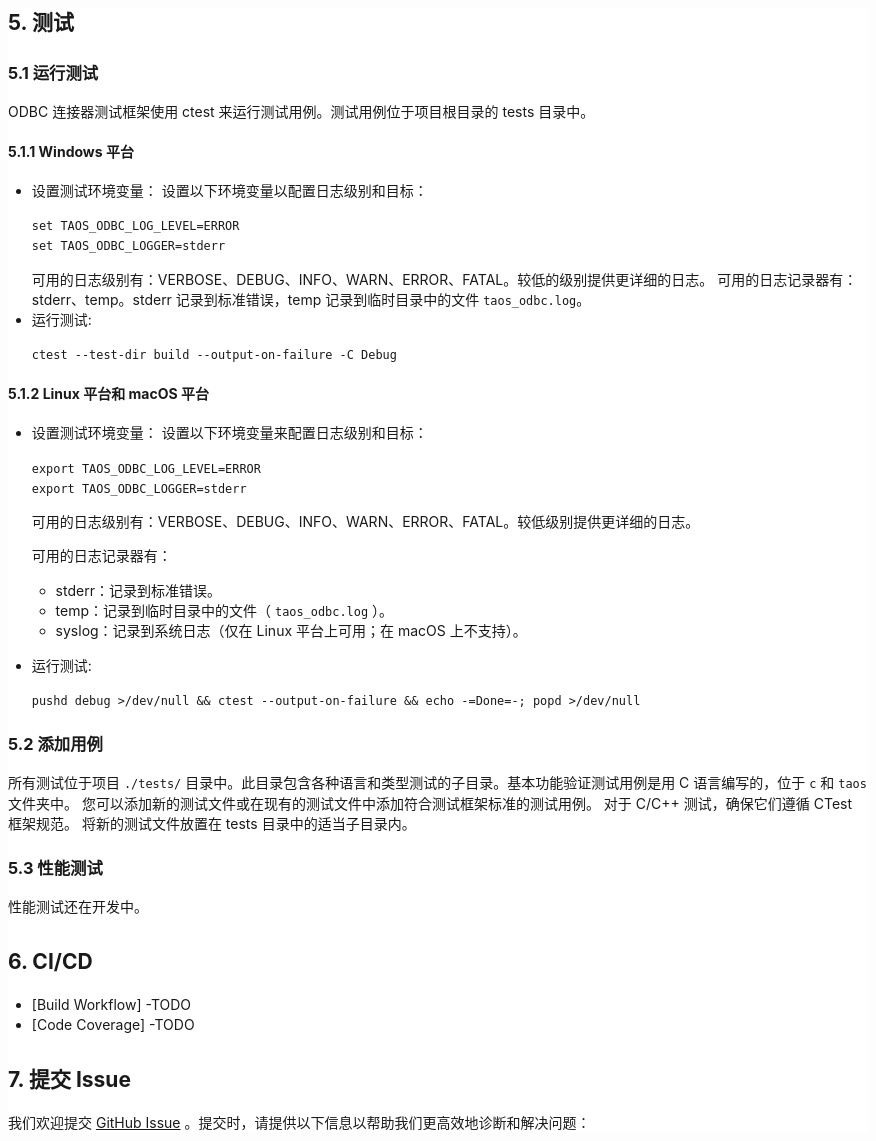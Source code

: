 ## 5. 测试
### 5.1 运行测试
ODBC 连接器测试框架使用 ctest 来运行测试用例。测试用例位于项目根目录的 tests 目录中。

#### 5.1.1 Windows 平台
- 设置测试环境变量：
  设置以下环境变量以配置日志级别和目标：
  ```
  set TAOS_ODBC_LOG_LEVEL=ERROR
  set TAOS_ODBC_LOGGER=stderr
  ```
  可用的日志级别有：VERBOSE、DEBUG、INFO、WARN、ERROR、FATAL。较低的级别提供更详细的日志。
  可用的日志记录器有：stderr、temp。stderr 记录到标准错误，temp 记录到临时目录中的文件 `taos_odbc.log`。
- 运行测试:
  ```
  ctest --test-dir build --output-on-failure -C Debug
  ```

#### 5.1.2 Linux 平台和 macOS 平台
- 设置测试环境变量：
  设置以下环境变量来配置日志级别和目标：
  ```
  export TAOS_ODBC_LOG_LEVEL=ERROR
  export TAOS_ODBC_LOGGER=stderr
  ```
  可用的日志级别有：VERBOSE、DEBUG、INFO、WARN、ERROR、FATAL。较低级别提供更详细的日志。

  可用的日志记录器有：
  - stderr：记录到标准错误。
  - temp：记录到临时目录中的文件（ `taos_odbc.log` ）。
  - syslog：记录到系统日志（仅在 Linux 平台上可用；在 macOS 上不支持）。

- 运行测试:
  ```
  pushd debug >/dev/null && ctest --output-on-failure && echo -=Done=-; popd >/dev/null
  ```

### 5.2 添加用例
所有测试位于项目 `./tests/` 目录中。此目录包含各种语言和类型测试的子目录。基本功能验证测试用例是用 C 语言编写的，位于 `c` 和 `taos` 文件夹中。
您可以添加新的测试文件或在现有的测试文件中添加符合测试框架标准的测试用例。
对于 C/C++ 测试，确保它们遵循 CTest 框架规范。
将新的测试文件放置在 tests 目录中的适当子目录内。


### 5.3 性能测试
性能测试还在开发中。

## 6. CI/CD
- [Build Workflow] -TODO
- [Code Coverage] -TODO

## 7. 提交 Issue
我们欢迎提交 [GitHub Issue](https://github.com/taosdata/taos-connector-odbc/issues/new?template=Blank+issue) 。提交时，请提供以下信息以帮助我们更高效地诊断和解决问题：
